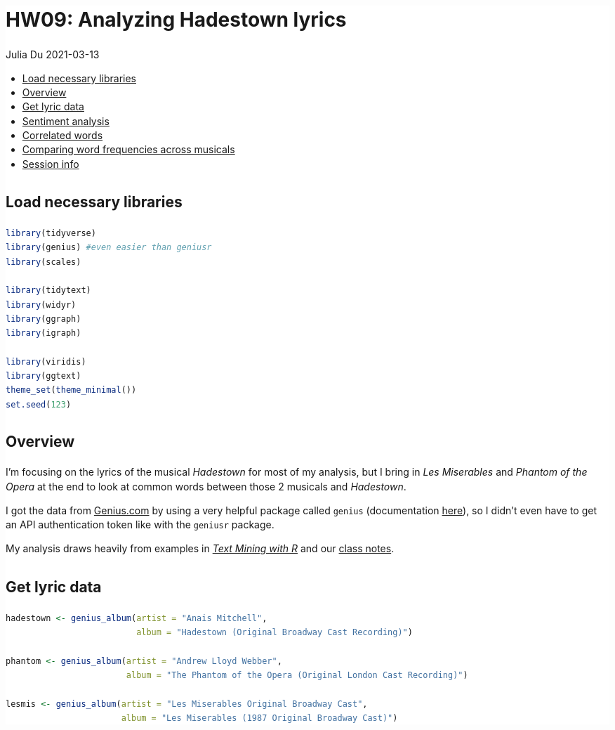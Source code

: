 HW09: Analyzing Hadestown lyrics
================
Julia Du
2021-03-13

  - [Load necessary libraries](#load-necessary-libraries)
  - [Overview](#overview)
  - [Get lyric data](#get-lyric-data)
  - [Sentiment analysis](#sentiment-analysis)
  - [Correlated words](#correlated-words)
  - [Comparing word frequencies across
    musicals](#comparing-word-frequencies-across-musicals)
  - [Session info](#session-info)

## Load necessary libraries

``` r
library(tidyverse)
library(genius) #even easier than geniusr
library(scales)

library(tidytext)
library(widyr)
library(ggraph)
library(igraph)

library(viridis)
library(ggtext)
theme_set(theme_minimal())
set.seed(123)
```

## Overview

I’m focusing on the lyrics of the musical *Hadestown* for most of my
analysis, but I bring in *Les Miserables* and *Phantom of the Opera* at
the end to look at common words between those 2 musicals and
*Hadestown*.

I got the data from [Genius.com](https://genius.com) by using a very
helpful package called `genius` (documentation
[here](https://github.com/JosiahParry/genius)), so I didn’t even have to
get an API authentication token like with the `geniusr` package.

My analysis draws heavily from examples in [*Text Mining with
R*](https://www.tidytextmining.com/tidytext.html) and our [class
notes](https://cfss.uchicago.edu/notes/hamilton/#pairs-of-words).

## Get lyric data

``` r
hadestown <- genius_album(artist = "Anais Mitchell", 
                          album = "Hadestown (Original Broadway Cast Recording)")

phantom <- genius_album(artist = "Andrew Lloyd Webber", 
                        album = "The Phantom of the Opera (Original London Cast Recording)")

lesmis <- genius_album(artist = "Les Miserables Original Broadway Cast", 
                       album = "Les Miserables (1987 Original Broadway Cast)")
```
